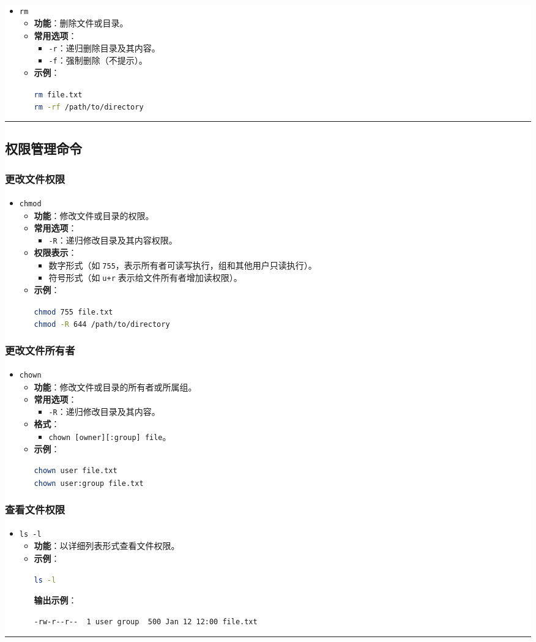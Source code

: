 - `rm`
  - **功能**：删除文件或目录。
  - **常用选项**：
    - `-r`：递归删除目录及其内容。
    - `-f`：强制删除（不提示）。
  - **示例**：
    ```bash
    rm file.txt
    rm -rf /path/to/directory
    ```

---

## 权限管理命令

### 更改文件权限

- `chmod`
  - **功能**：修改文件或目录的权限。
  - **常用选项**：
    - `-R`：递归修改目录及其内容权限。
  - **权限表示**：
    - 数字形式（如 `755`，表示所有者可读写执行，组和其他用户只读执行）。
    - 符号形式（如 `u+r` 表示给文件所有者增加读权限）。
  - **示例**：
    ```bash
    chmod 755 file.txt
    chmod -R 644 /path/to/directory
    ```

### 更改文件所有者

- `chown`
  - **功能**：修改文件或目录的所有者或所属组。
  - **常用选项**：
    - `-R`：递归修改目录及其内容。
  - **格式**：
    - `chown [owner][:group] file`。
  - **示例**：
    ```bash
    chown user file.txt
    chown user:group file.txt
    ```

### 查看文件权限

- `ls -l`
  - **功能**：以详细列表形式查看文件权限。
  - **示例**：
    ```bash
    ls -l
    ```
    **输出示例**：
    ```plaintext
    -rw-r--r--  1 user group  500 Jan 12 12:00 file.txt
    ```

---